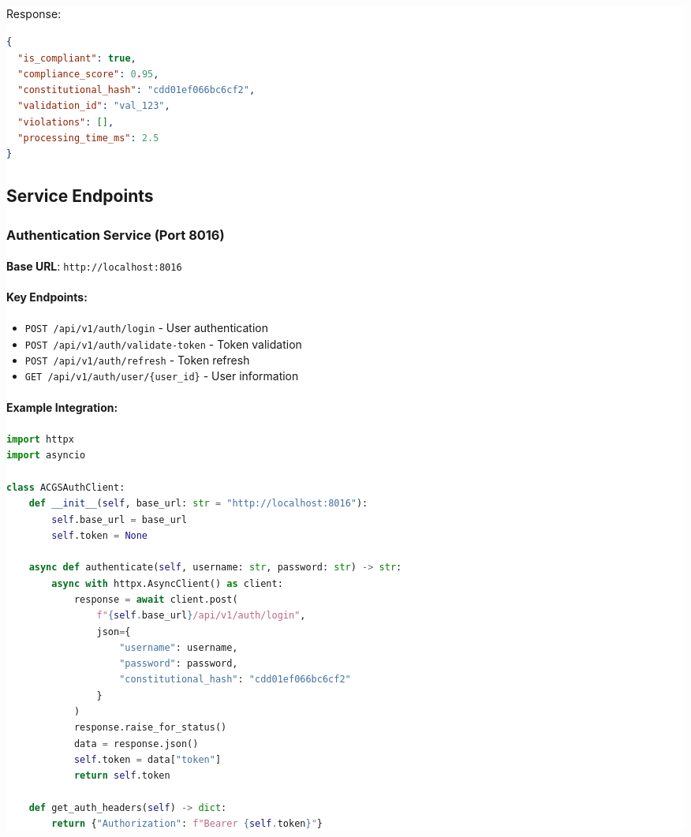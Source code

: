Response:
```json
{
  "is_compliant": true,
  "compliance_score": 0.95,
  "constitutional_hash": "cdd01ef066bc6cf2",
  "validation_id": "val_123",
  "violations": [],
  "processing_time_ms": 2.5
}
```

## Service Endpoints

### Authentication Service (Port 8016)

**Base URL**: `http://localhost:8016`

#### Key Endpoints:
- `POST /api/v1/auth/login` - User authentication
- `POST /api/v1/auth/validate-token` - Token validation
- `POST /api/v1/auth/refresh` - Token refresh
- `GET /api/v1/auth/user/{user_id}` - User information

#### Example Integration:

```python
import httpx
import asyncio

class ACGSAuthClient:
    def __init__(self, base_url: str = "http://localhost:8016"):
        self.base_url = base_url
        self.token = None
        
    async def authenticate(self, username: str, password: str) -> str:
        async with httpx.AsyncClient() as client:
            response = await client.post(
                f"{self.base_url}/api/v1/auth/login",
                json={
                    "username": username,
                    "password": password,
                    "constitutional_hash": "cdd01ef066bc6cf2"
                }
            )
            response.raise_for_status()
            data = response.json()
            self.token = data["token"]
            return self.token
    
    def get_auth_headers(self) -> dict:
        return {"Authorization": f"Bearer {self.token}"}
```
